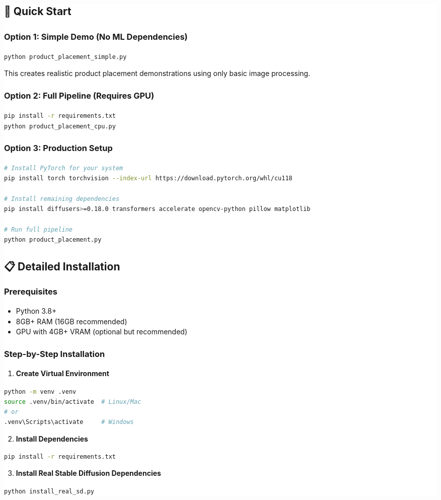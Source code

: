 ## 🚀 Quick Start

### Option 1: Simple Demo (No ML Dependencies)
```bash
python product_placement_simple.py
```
This creates realistic product placement demonstrations using only basic image processing.

### Option 2: Full Pipeline (Requires GPU)
```bash
pip install -r requirements.txt
python product_placement_cpu.py
```

### Option 3: Production Setup
```bash
# Install PyTorch for your system
pip install torch torchvision --index-url https://download.pytorch.org/whl/cu118

# Install remaining dependencies
pip install diffusers>=0.18.0 transformers accelerate opencv-python pillow matplotlib

# Run full pipeline
python product_placement.py
```

## 📋 Detailed Installation

### Prerequisites
- Python 3.8+
- 8GB+ RAM (16GB recommended)
- GPU with 4GB+ VRAM (optional but recommended)

### Step-by-Step Installation

1. **Create Virtual Environment**
```bash
python -m venv .venv
source .venv/bin/activate  # Linux/Mac
# or
.venv\Scripts\activate     # Windows
```

2. **Install Dependencies**
```bash
pip install -r requirements.txt
```

3. **Install Real Stable Diffusion Dependencies**
```bash
python install_real_sd.py
```
